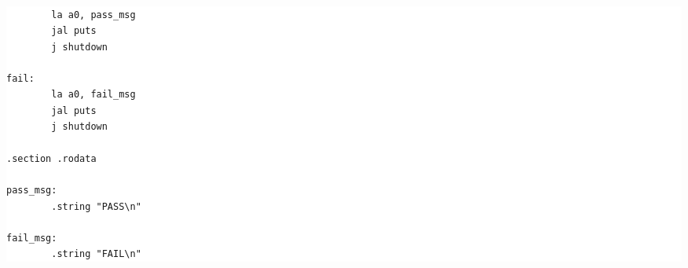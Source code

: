 ```assembly
        la a0, pass_msg
        jal puts
        j shutdown

fail:
        la a0, fail_msg
        jal puts
        j shutdown

.section .rodata

pass_msg:
        .string "PASS\n"

fail_msg:
        .string "FAIL\n"
```
